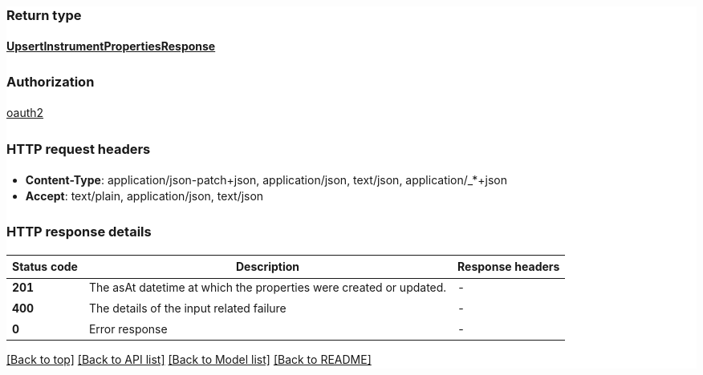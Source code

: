 ### Return type

[**UpsertInstrumentPropertiesResponse**](UpsertInstrumentPropertiesResponse.md)

### Authorization

[oauth2](../README.md#oauth2)

### HTTP request headers

 - **Content-Type**: application/json-patch+json, application/json, text/json, application/_*+json
 - **Accept**: text/plain, application/json, text/json


### HTTP response details
| Status code | Description | Response headers |
|-------------|-------------|------------------|
| **201** | The asAt datetime at which the properties were created or updated. |  -  |
| **400** | The details of the input related failure |  -  |
| **0** | Error response |  -  |

[[Back to top]](#) [[Back to API list]](../README.md#documentation-for-api-endpoints) [[Back to Model list]](../README.md#documentation-for-models) [[Back to README]](../README.md)

